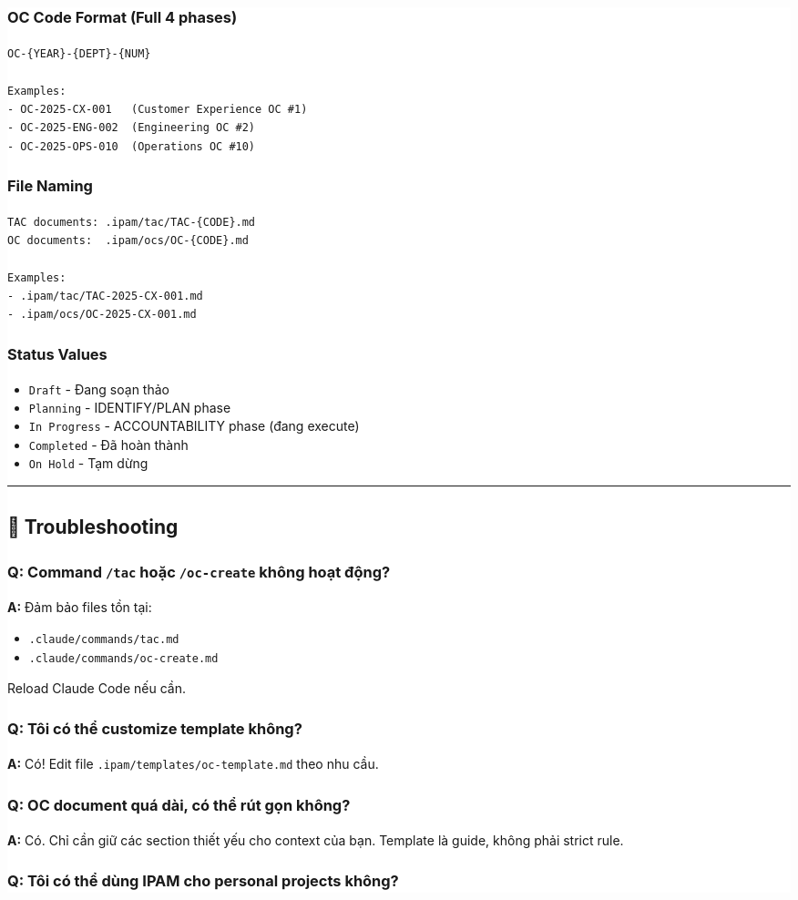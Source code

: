 ### OC Code Format (Full 4 phases)

```
OC-{YEAR}-{DEPT}-{NUM}

Examples:
- OC-2025-CX-001   (Customer Experience OC #1)
- OC-2025-ENG-002  (Engineering OC #2)
- OC-2025-OPS-010  (Operations OC #10)
```

### File Naming

```
TAC documents: .ipam/tac/TAC-{CODE}.md
OC documents:  .ipam/ocs/OC-{CODE}.md

Examples:
- .ipam/tac/TAC-2025-CX-001.md
- .ipam/ocs/OC-2025-CX-001.md
```

### Status Values

- `Draft` - Đang soạn thảo
- `Planning` - IDENTIFY/PLAN phase
- `In Progress` - ACCOUNTABILITY phase (đang execute)
- `Completed` - Đã hoàn thành
- `On Hold` - Tạm dừng

---

## 🔧 Troubleshooting

### Q: Command `/tac` hoặc `/oc-create` không hoạt động?

**A:** Đảm bảo files tồn tại:
- `.claude/commands/tac.md`
- `.claude/commands/oc-create.md`

Reload Claude Code nếu cần.

### Q: Tôi có thể customize template không?

**A:** Có! Edit file `.ipam/templates/oc-template.md` theo nhu cầu.

### Q: OC document quá dài, có thể rút gọn không?

**A:** Có. Chỉ cần giữ các section thiết yếu cho context của bạn. Template là guide, không phải strict rule.

### Q: Tôi có thể dùng IPAM cho personal projects không?
